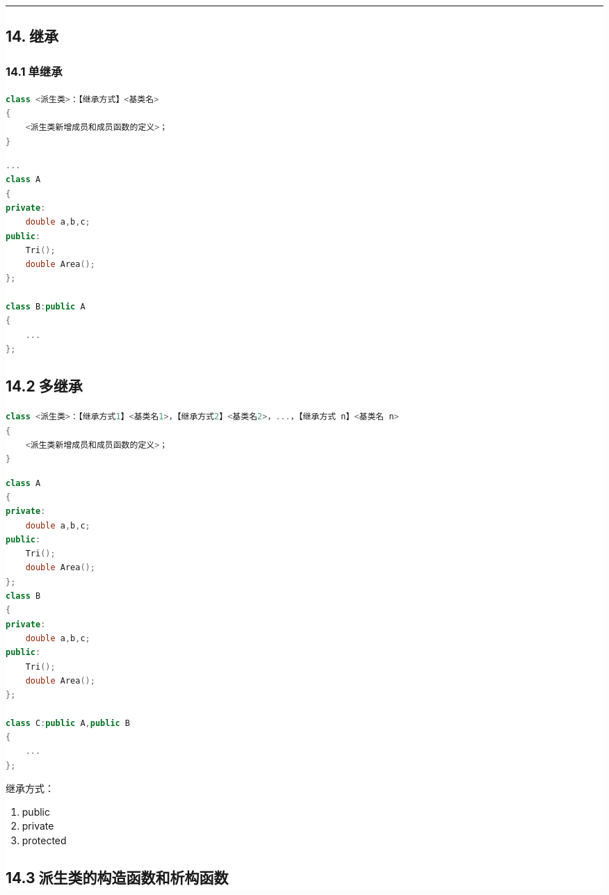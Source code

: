 
---

## 14. 继承
### 14.1 单继承
```cpp
class <派生类>：【继承方式】<基类名>
{
    <派生类新增成员和成员函数的定义>；
}
```
```cpp
...
class A
{
private:
    double a,b,c;
public:
    Tri();
    double Area();
};

class B:public A
{
    ...
};
```
## 14.2 多继承
```cpp
class <派生类>：【继承方式1】<基类名1>，【继承方式2】<基类名2>，...，【继承方式 n】<基类名 n>
{
    <派生类新增成员和成员函数的定义>；
}
```
```cpp
class A
{
private:
    double a,b,c;
public:
    Tri();
    double Area();
};
class B
{
private:
    double a,b,c;
public:
    Tri();
    double Area();
};

class C:public A,public B
{
    ...
};
```
继承方式：
1. public
2. private
3. protected
## 14.3 派生类的构造函数和析构函数